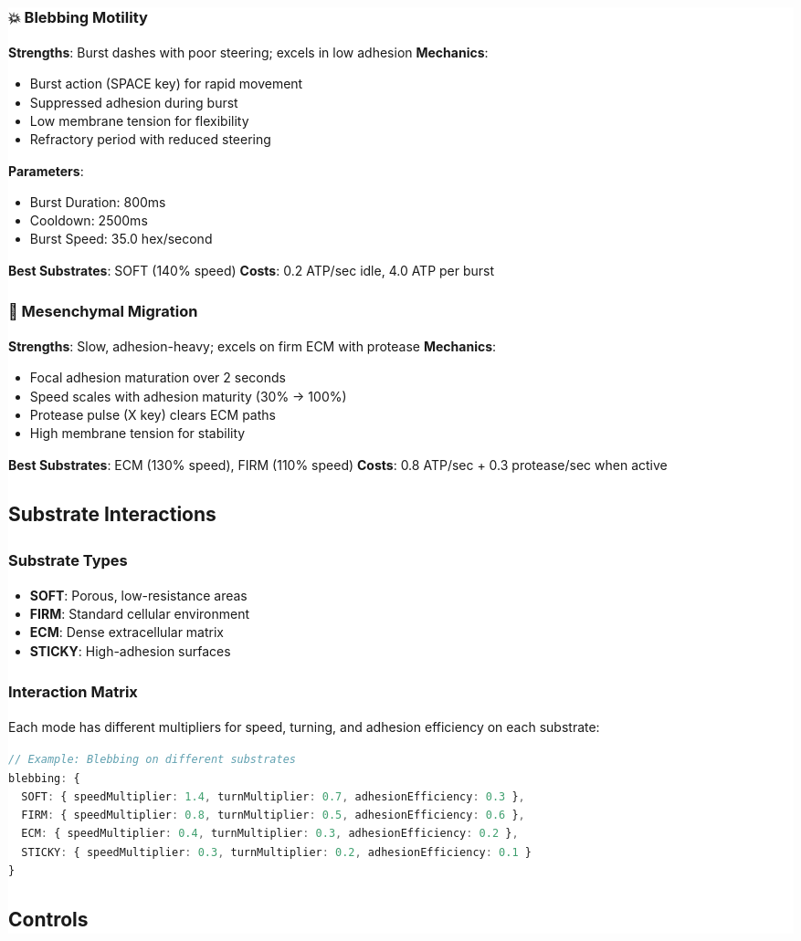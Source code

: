 ### 💥 Blebbing Motility

**Strengths**: Burst dashes with poor steering; excels in low adhesion
**Mechanics**:
- Burst action (SPACE key) for rapid movement
- Suppressed adhesion during burst
- Low membrane tension for flexibility
- Refractory period with reduced steering

**Parameters**:
- Burst Duration: 800ms
- Cooldown: 2500ms
- Burst Speed: 35.0 hex/second

**Best Substrates**: SOFT (140% speed)
**Costs**: 0.2 ATP/sec idle, 4.0 ATP per burst

### 🧗 Mesenchymal Migration

**Strengths**: Slow, adhesion-heavy; excels on firm ECM with protease
**Mechanics**:
- Focal adhesion maturation over 2 seconds
- Speed scales with adhesion maturity (30% → 100%)
- Protease pulse (X key) clears ECM paths
- High membrane tension for stability

**Best Substrates**: ECM (130% speed), FIRM (110% speed)
**Costs**: 0.8 ATP/sec + 0.3 protease/sec when active

## Substrate Interactions

### Substrate Types
- **SOFT**: Porous, low-resistance areas
- **FIRM**: Standard cellular environment
- **ECM**: Dense extracellular matrix
- **STICKY**: High-adhesion surfaces

### Interaction Matrix

Each mode has different multipliers for speed, turning, and adhesion efficiency on each substrate:

```typescript
// Example: Blebbing on different substrates
blebbing: {
  SOFT: { speedMultiplier: 1.4, turnMultiplier: 0.7, adhesionEfficiency: 0.3 },
  FIRM: { speedMultiplier: 0.8, turnMultiplier: 0.5, adhesionEfficiency: 0.6 },
  ECM: { speedMultiplier: 0.4, turnMultiplier: 0.3, adhesionEfficiency: 0.2 },
  STICKY: { speedMultiplier: 0.3, turnMultiplier: 0.2, adhesionEfficiency: 0.1 }
}
```

## Controls
